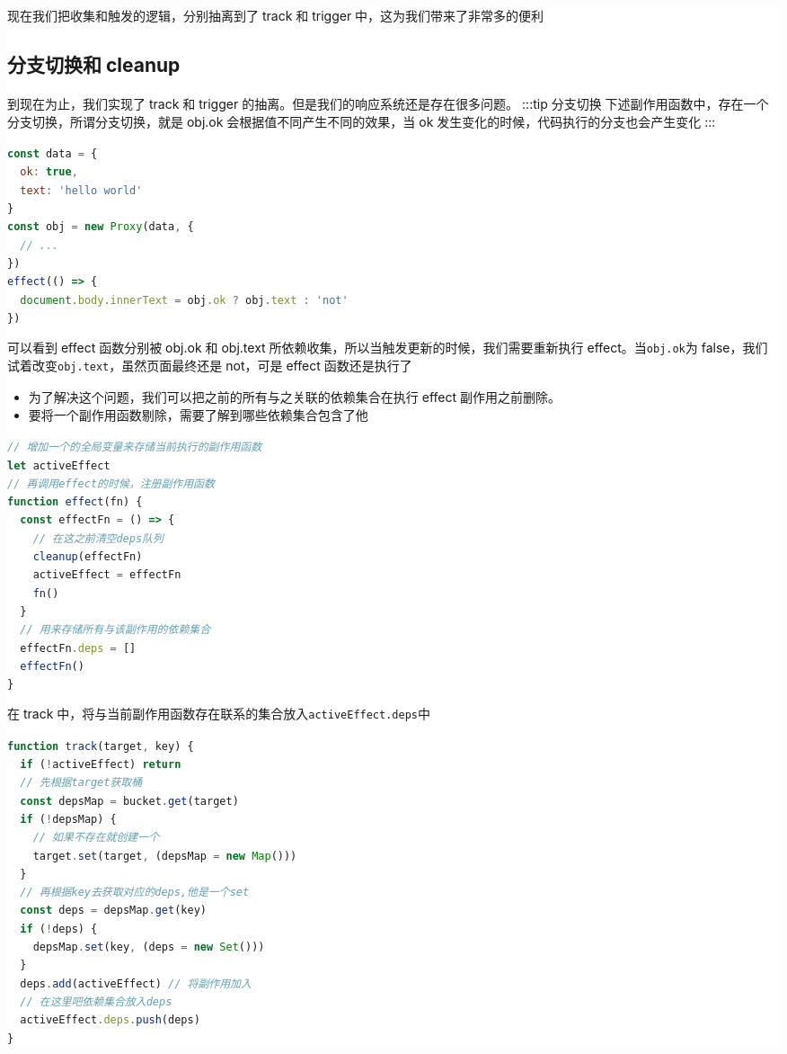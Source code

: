 现在我们把收集和触发的逻辑，分别抽离到了 track 和 trigger 中，这为我们带来了非常多的便利

## 分支切换和 cleanup

到现在为止，我们实现了 track 和 trigger 的抽离。但是我们的响应系统还是存在很多问题。
:::tip 分支切换
下述副作用函数中，存在一个分支切换，所谓分支切换，就是 obj.ok 会根据值不同产生不同的效果，当 ok 发生变化的时候，代码执行的分支也会产生变化
:::

```js
const data = {
  ok: true,
  text: 'hello world'
}
const obj = new Proxy(data, {
  // ...
})
effect(() => {
  document.body.innerText = obj.ok ? obj.text : 'not'
})
```

可以看到 effect 函数分别被 obj.ok 和 obj.text 所依赖收集，所以当触发更新的时候，我们需要重新执行 effect。当`obj.ok`为 false，我们试着改变`obj.text`，虽然页面最终还是 not，可是 effect 函数还是执行了

- 为了解决这个问题，我们可以把之前的所有与之关联的依赖集合在执行 effect 副作用之前删除。
- 要将一个副作用函数剔除，需要了解到哪些依赖集合包含了他

```js
// 增加一个的全局变量来存储当前执行的副作用函数
let activeEffect
// 再调用effect的时候，注册副作用函数
function effect(fn) {
  const effectFn = () => {
    // 在这之前清空deps队列
    cleanup(effectFn)
    activeEffect = effectFn
    fn()
  }
  // 用来存储所有与该副作用的依赖集合
  effectFn.deps = []
  effectFn()
}
```

在 track 中，将与当前副作用函数存在联系的集合放入`activeEffect.deps`中

```js
function track(target, key) {
  if (!activeEffect) return
  // 先根据target获取桶
  const depsMap = bucket.get(target)
  if (!depsMap) {
    // 如果不存在就创建一个
    target.set(target, (depsMap = new Map()))
  }
  // 再根据key去获取对应的deps,他是一个set
  const deps = depsMap.get(key)
  if (!deps) {
    depsMap.set(key, (deps = new Set()))
  }
  deps.add(activeEffect) // 将副作用加入
  // 在这里吧依赖集合放入deps
  activeEffect.deps.push(deps)
}
```
